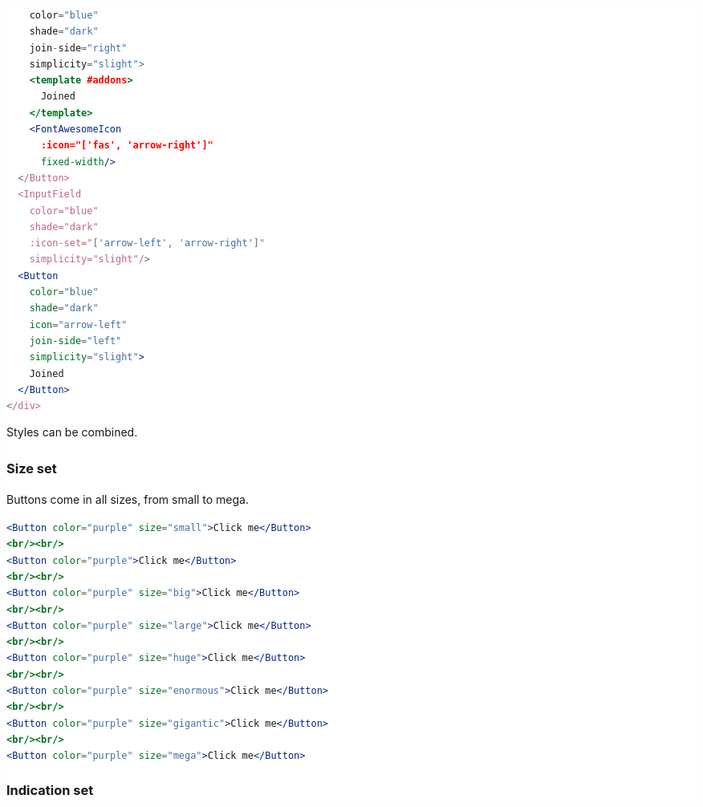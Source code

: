 ```jsx
    color="blue"
    shade="dark"
    join-side="right"
    simplicity="slight">
    <template #addons>
      Joined
    </template>
    <FontAwesomeIcon 
      :icon="['fas', 'arrow-right']"
      fixed-width/>
  </Button>
  <InputField
    color="blue"
    shade="dark"
    :icon-set="['arrow-left', 'arrow-right']"
    simplicity="slight"/>
  <Button 
    color="blue"
    shade="dark"
    icon="arrow-left"
    join-side="left"
    simplicity="slight">
    Joined
  </Button>
</div>
```

Styles can be combined.

### Size set

Buttons come in all sizes, from small to mega.

```jsx
<Button color="purple" size="small">Click me</Button>
<br/><br/>
<Button color="purple">Click me</Button>
<br/><br/>
<Button color="purple" size="big">Click me</Button>
<br/><br/>
<Button color="purple" size="large">Click me</Button>
<br/><br/>
<Button color="purple" size="huge">Click me</Button>
<br/><br/>
<Button color="purple" size="enormous">Click me</Button>
<br/><br/>
<Button color="purple" size="gigantic">Click me</Button>
<br/><br/>
<Button color="purple" size="mega">Click me</Button>
```

### Indication set
